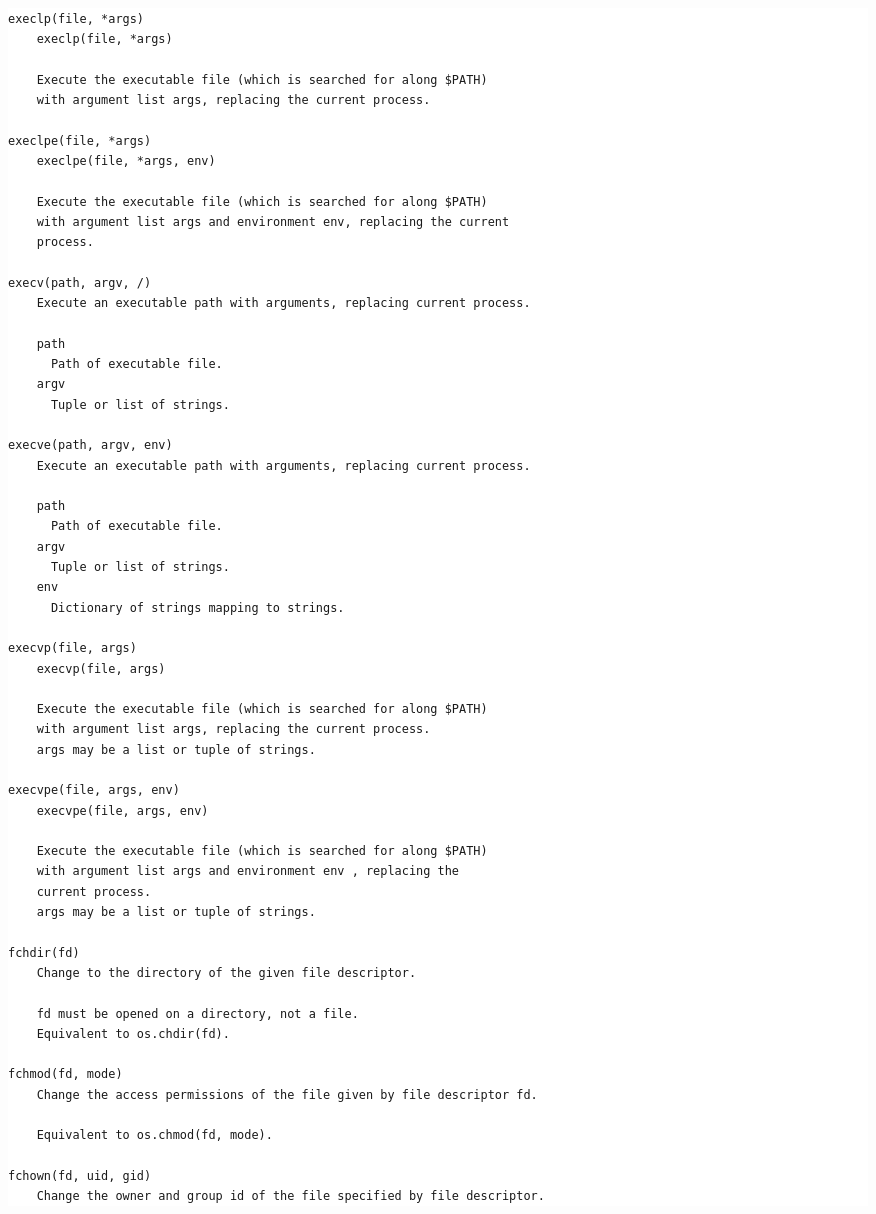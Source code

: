     execlp(file, *args)
        execlp(file, *args)
        
        Execute the executable file (which is searched for along $PATH)
        with argument list args, replacing the current process.
    
    execlpe(file, *args)
        execlpe(file, *args, env)
        
        Execute the executable file (which is searched for along $PATH)
        with argument list args and environment env, replacing the current
        process.
    
    execv(path, argv, /)
        Execute an executable path with arguments, replacing current process.
        
        path
          Path of executable file.
        argv
          Tuple or list of strings.
    
    execve(path, argv, env)
        Execute an executable path with arguments, replacing current process.
        
        path
          Path of executable file.
        argv
          Tuple or list of strings.
        env
          Dictionary of strings mapping to strings.
    
    execvp(file, args)
        execvp(file, args)
        
        Execute the executable file (which is searched for along $PATH)
        with argument list args, replacing the current process.
        args may be a list or tuple of strings.
    
    execvpe(file, args, env)
        execvpe(file, args, env)
        
        Execute the executable file (which is searched for along $PATH)
        with argument list args and environment env , replacing the
        current process.
        args may be a list or tuple of strings.
    
    fchdir(fd)
        Change to the directory of the given file descriptor.
        
        fd must be opened on a directory, not a file.
        Equivalent to os.chdir(fd).
    
    fchmod(fd, mode)
        Change the access permissions of the file given by file descriptor fd.
        
        Equivalent to os.chmod(fd, mode).
    
    fchown(fd, uid, gid)
        Change the owner and group id of the file specified by file descriptor.
        